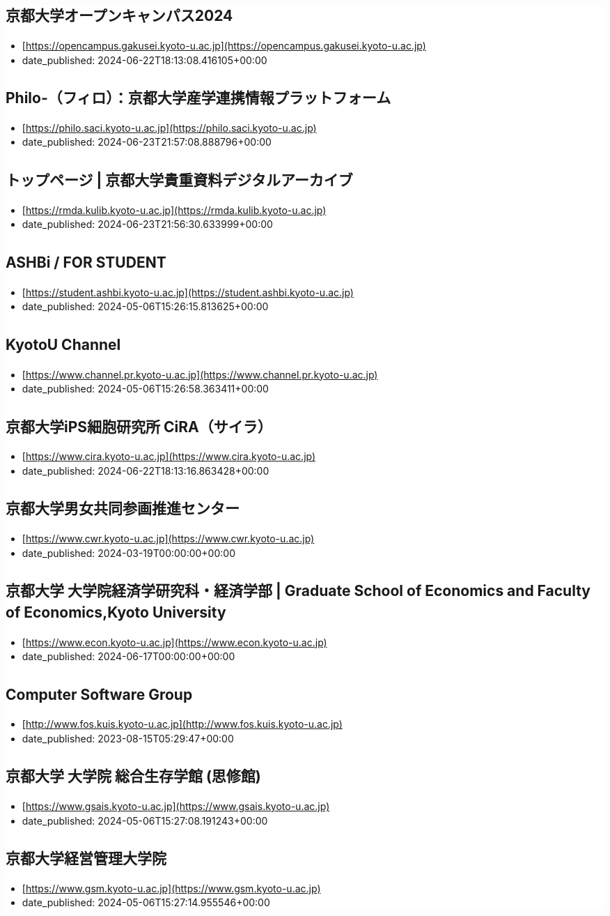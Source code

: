  ## 京都大学オープンキャンパス2024
 - [https://opencampus.gakusei.kyoto-u.ac.jp](https://opencampus.gakusei.kyoto-u.ac.jp)
 - date_published: 2024-06-22T18:13:08.416105+00:00

 ## Philo-（フィロ）：京都大学産学連携情報プラットフォーム
 - [https://philo.saci.kyoto-u.ac.jp](https://philo.saci.kyoto-u.ac.jp)
 - date_published: 2024-06-23T21:57:08.888796+00:00

 ## トップページ | 京都大学貴重資料デジタルアーカイブ
 - [https://rmda.kulib.kyoto-u.ac.jp](https://rmda.kulib.kyoto-u.ac.jp)
 - date_published: 2024-06-23T21:56:30.633999+00:00

 ## ASHBi / FOR STUDENT
 - [https://student.ashbi.kyoto-u.ac.jp](https://student.ashbi.kyoto-u.ac.jp)
 - date_published: 2024-05-06T15:26:15.813625+00:00

 ## KyotoU Channel
 - [https://www.channel.pr.kyoto-u.ac.jp](https://www.channel.pr.kyoto-u.ac.jp)
 - date_published: 2024-05-06T15:26:58.363411+00:00

 ## 京都大学iPS細胞研究所 CiRA（サイラ）
 - [https://www.cira.kyoto-u.ac.jp](https://www.cira.kyoto-u.ac.jp)
 - date_published: 2024-06-22T18:13:16.863428+00:00

 ## 京都大学男女共同参画推進センター
 - [https://www.cwr.kyoto-u.ac.jp](https://www.cwr.kyoto-u.ac.jp)
 - date_published: 2024-03-19T00:00:00+00:00

 ## 京都大学 大学院経済学研究科・経済学部 | Graduate School of Economics and Faculty of Economics,Kyoto University
 - [https://www.econ.kyoto-u.ac.jp](https://www.econ.kyoto-u.ac.jp)
 - date_published: 2024-06-17T00:00:00+00:00

 ## Computer Software Group
 - [http://www.fos.kuis.kyoto-u.ac.jp](http://www.fos.kuis.kyoto-u.ac.jp)
 - date_published: 2023-08-15T05:29:47+00:00

 ## 京都大学 大学院 総合生存学館 (思修館)
 - [https://www.gsais.kyoto-u.ac.jp](https://www.gsais.kyoto-u.ac.jp)
 - date_published: 2024-05-06T15:27:08.191243+00:00

 ## 京都大学経営管理大学院
 - [https://www.gsm.kyoto-u.ac.jp](https://www.gsm.kyoto-u.ac.jp)
 - date_published: 2024-05-06T15:27:14.955546+00:00
